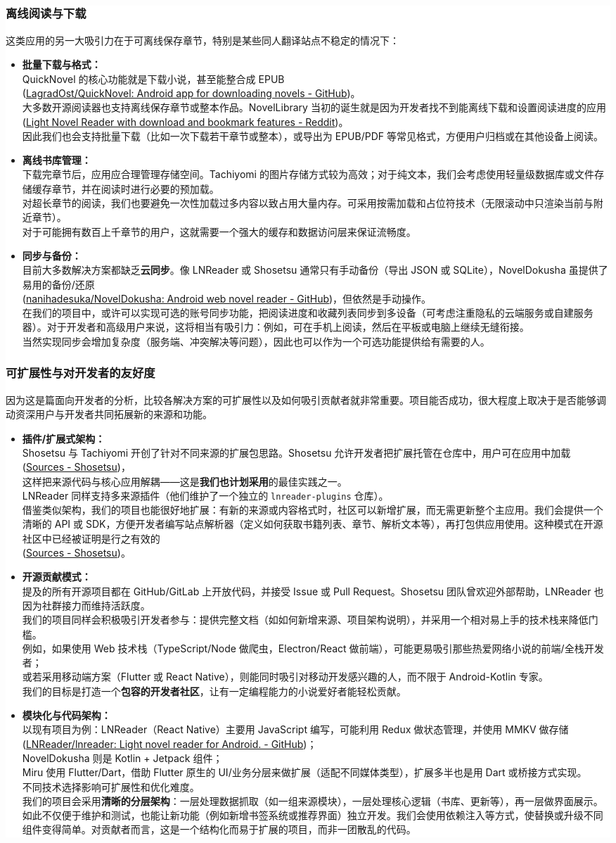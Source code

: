 ### 离线阅读与下载

这类应用的另一大吸引力在于可离线保存章节，特别是某些同人翻译站点不稳定的情况下：

- **批量下载与格式：**  
  QuickNovel 的核心功能就是下载小说，甚至能整合成 EPUB  
  ([LagradOst/QuickNovel: Android app for downloading novels - GitHub](https://github.com/LagradOst/QuickNovel#:~:text=GitHub%20github,gg%2F5Hus6fM))。  
  大多数开源阅读器也支持离线保存章节或整本作品。NovelLibrary 当初的诞生就是因为开发者找不到能离线下载和设置阅读进度的应用  
  ([Light Novel Reader with download and bookmark features - Reddit](https://www.reddit.com/r/LightNovels/comments/6ozkot/novel_library_light_novel_reader_with_download/#:~:text=Light%20Novel%20Reader%20with%20download,bookmark%20my%20current%20reading%20chapter))。  
  因此我们也会支持批量下载（比如一次下载若干章节或整本），或导出为 EPUB/PDF 等常见格式，方便用户归档或在其他设备上阅读。

- **离线书库管理：**  
  下载完章节后，应用应合理管理存储空间。Tachiyomi 的图片存储方式较为高效；对于纯文本，我们会考虑使用轻量级数据库或文件存储缓存章节，并在阅读时进行必要的预加载。  
  对超长章节的阅读，我们也要避免一次性加载过多内容以致占用大量内存。可采用按需加载和占位符技术（无限滚动中只渲染当前与附近章节）。  
  对于可能拥有数百上千章节的用户，这就需要一个强大的缓存和数据访问层来保证流畅度。

- **同步与备份：**  
  目前大多数解决方案都缺乏**云同步**。像 LNReader 或 Shosetsu 通常只有手动备份（导出 JSON 或 SQLite），NovelDokusha 虽提供了易用的备份/还原  
  ([nanihadesuka/NovelDokusha: Android web novel reader - GitHub](https://github.com/nanihadesuka/NovelDokusha#:~:text=Multiple%20sources%20from%20where%20to,restore%3B%20Light%20and%20dark))，但依然是手动操作。  
  在我们的项目中，或许可以实现可选的账号同步功能，把阅读进度和收藏列表同步到多设备（可考虑注重隐私的云端服务或自建服务器）。对于开发者和高级用户来说，这将相当有吸引力：例如，可在手机上阅读，然后在平板或电脑上继续无缝衔接。  
  当然实现同步会增加复杂度（服务端、冲突解决等问题），因此也可以作为一个可选功能提供给有需要的人。

### 可扩展性与对开发者的友好度

因为这是篇面向开发者的分析，比较各解决方案的可扩展性以及如何吸引贡献者就非常重要。项目能否成功，很大程度上取决于是否能够调动资深用户与开发者共同拓展新的来源和功能。

- **插件/扩展式架构：**  
  Shosetsu 与 Tachiyomi 开创了针对不同来源的扩展包思路。Shosetsu 允许开发者把扩展托管在仓库中，用户可在应用中加载  
  ([Sources - Shosetsu](https://shosetsu.app/help/guides/Sources/#:~:text=Sources%20,users%20can%20acquire%20said%20resources))，  
  这样把来源代码与核心应用解耦——这是**我们也计划采用**的最佳实践之一。  
  LNReader 同样支持多来源插件（他们维护了一个独立的 `lnreader-plugins` 仓库）。  
  借鉴类似架构，我们的项目也能很好地扩展：有新的来源或内容格式时，社区可以新增扩展，而无需更新整个主应用。我们会提供一个清晰的 API 或 SDK，方便开发者编写站点解析器（定义如何获取书籍列表、章节、解析文本等），再打包供应用使用。这种模式在开源社区中已经被证明是行之有效的  
  ([Sources - Shosetsu](https://shosetsu.app/help/guides/Sources/#:~:text=Sources%20,users%20can%20acquire%20said%20resources))。

- **开源贡献模式：**  
  提及的所有开源项目都在 GitHub/GitLab 上开放代码，并接受 Issue 或 Pull Request。Shosetsu 团队曾欢迎外部帮助，LNReader 也因为社群接力而维持活跃度。  
  我们的项目同样会积极吸引开发者参与：提供完整文档（如如何新增来源、项目架构说明），并采用一个相对易上手的技术栈来降低门槛。  
  例如，如果使用 Web 技术栈（TypeScript/Node 做爬虫，Electron/React 做前端），可能更易吸引那些热爱网络小说的前端/全栈开发者；  
  或若采用移动端方案（Flutter 或 React Native），则能同时吸引对移动开发感兴趣的人，而不限于 Android-Kotlin 专家。  
  我们的目标是打造一个**包容的开发者社区**，让有一定编程能力的小说爱好者能轻松贡献。

- **模块化与代码架构：**  
  以现有项目为例：LNReader（React Native）主要用 JavaScript 编写，可能利用 Redux 做状态管理，并使用 MMKV 做存储  
  ([LNReader/lnreader: Light novel reader for Android. - GitHub](https://github.com/LNReader/lnreader#:~:text=Light%20novel%20reader%20for%20Android,by%20react%20native%20MMKV))；  
  NovelDokusha 则是 Kotlin + Jetpack 组件；  
  Miru 使用 Flutter/Dart，借助 Flutter 原生的 UI/业务分层来做扩展（适配不同媒体类型），扩展多半也是用 Dart 或桥接方式实现。  
  不同技术选择影响可扩展性和优化难度。  
  我们的项目会采用**清晰的分层架构**：一层处理数据抓取（如一组来源模块），一层处理核心逻辑（书库、更新等），再一层做界面展示。如此不仅便于维护和测试，也能让新功能（例如新增书签系统或推荐界面）独立开发。我们会使用依赖注入等方式，使替换或升级不同组件变得简单。对贡献者而言，这是一个结构化而易于扩展的项目，而非一团散乱的代码。
